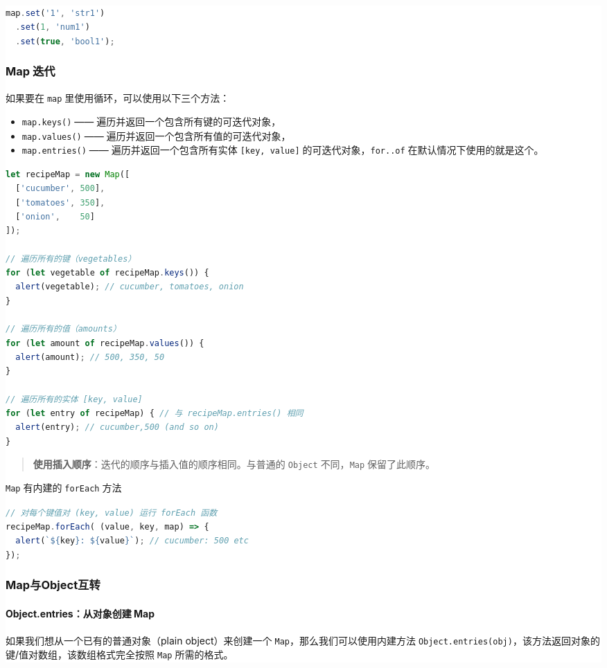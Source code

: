 ```javascript
map.set('1', 'str1')
  .set(1, 'num1')
  .set(true, 'bool1');
```



### Map 迭代

如果要在 `map` 里使用循环，可以使用以下三个方法：

- `map.keys()` —— 遍历并返回一个包含所有键的可迭代对象，
- `map.values()` —— 遍历并返回一个包含所有值的可迭代对象，
- `map.entries()` —— 遍历并返回一个包含所有实体 `[key, value]` 的可迭代对象，`for..of` 在默认情况下使用的就是这个。

```javascript
let recipeMap = new Map([
  ['cucumber', 500],
  ['tomatoes', 350],
  ['onion',    50]
]);

// 遍历所有的键（vegetables）
for (let vegetable of recipeMap.keys()) {
  alert(vegetable); // cucumber, tomatoes, onion
}

// 遍历所有的值（amounts）
for (let amount of recipeMap.values()) {
  alert(amount); // 500, 350, 50
}

// 遍历所有的实体 [key, value]
for (let entry of recipeMap) { // 与 recipeMap.entries() 相同
  alert(entry); // cucumber,500 (and so on)
}
```

> **使用插入顺序**：迭代的顺序与插入值的顺序相同。与普通的 `Object` 不同，`Map` 保留了此顺序。

`Map` 有内建的 `forEach` 方法

```javascript
// 对每个键值对 (key, value) 运行 forEach 函数
recipeMap.forEach( (value, key, map) => {
  alert(`${key}: ${value}`); // cucumber: 500 etc
});
```



### Map与Object互转

#### Object.entries：从对象创建 Map

如果我们想从一个已有的普通对象（plain object）来创建一个 `Map`，那么我们可以使用内建方法 `Object.entries(obj)`，该方法返回对象的键/值对数组，该数组格式完全按照 `Map` 所需的格式。
